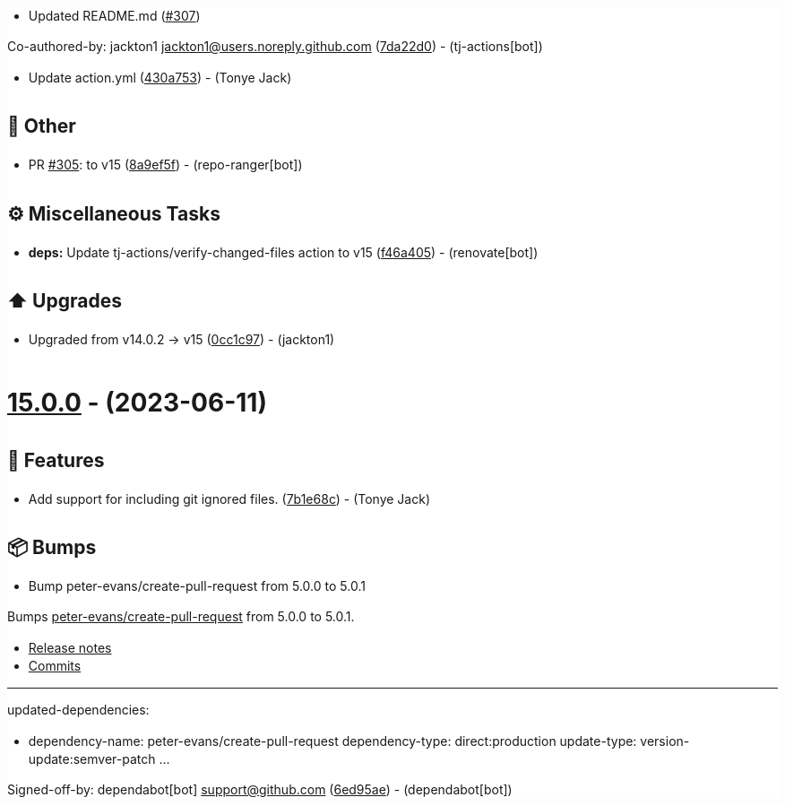 - Updated README.md ([#307](https://github.com/tj-actions/verify-changed-files/issues/307))

Co-authored-by: jackton1 <jackton1@users.noreply.github.com> ([7da22d0](https://github.com/tj-actions/verify-changed-files/commit/7da22d0521c254e711e5988bd2c7d48c2948d137))  - (tj-actions[bot])
- Update action.yml ([430a753](https://github.com/tj-actions/verify-changed-files/commit/430a7536ae097066675e6cd976d72b505996c763))  - (Tonye Jack)

## 📝 Other

- PR [#305](https://github.com/tj-actions/verify-changed-files/pull/305): to v15 ([8a9ef5f](https://github.com/tj-actions/verify-changed-files/commit/8a9ef5f5698a89e2fb5c6bee4f8d8684326353f5))  - (repo-ranger[bot])

## ⚙️ Miscellaneous Tasks

- **deps:** Update tj-actions/verify-changed-files action to v15 ([f46a405](https://github.com/tj-actions/verify-changed-files/commit/f46a405a36d641c28e5aa372c68a3dfe735a5f5a))  - (renovate[bot])

## ⬆️ Upgrades

- Upgraded from v14.0.2 -> v15
 ([0cc1c97](https://github.com/tj-actions/verify-changed-files/commit/0cc1c9785df66565b60411a8cb287c6ac0d0fdb2))  - (jackton1)

# [15.0.0](https://github.com/tj-actions/verify-changed-files/compare/v14.0.2...v15.0.0) - (2023-06-11)

## 🚀 Features

- Add support for including git ignored files. ([7b1e68c](https://github.com/tj-actions/verify-changed-files/commit/7b1e68c66bc7855468399b4fdd62c3f39d643f9f))  - (Tonye Jack)

## 📦 Bumps

- Bump peter-evans/create-pull-request from 5.0.0 to 5.0.1

Bumps [peter-evans/create-pull-request](https://github.com/peter-evans/create-pull-request) from 5.0.0 to 5.0.1.
- [Release notes](https://github.com/peter-evans/create-pull-request/releases)
- [Commits](https://github.com/peter-evans/create-pull-request/compare/v5.0.0...v5.0.1)

---
updated-dependencies:
- dependency-name: peter-evans/create-pull-request
  dependency-type: direct:production
  update-type: version-update:semver-patch
...

Signed-off-by: dependabot[bot] <support@github.com> ([6ed95ae](https://github.com/tj-actions/verify-changed-files/commit/6ed95ae71dda0d462b3753f107b5385e3abc52fe))  - (dependabot[bot])
